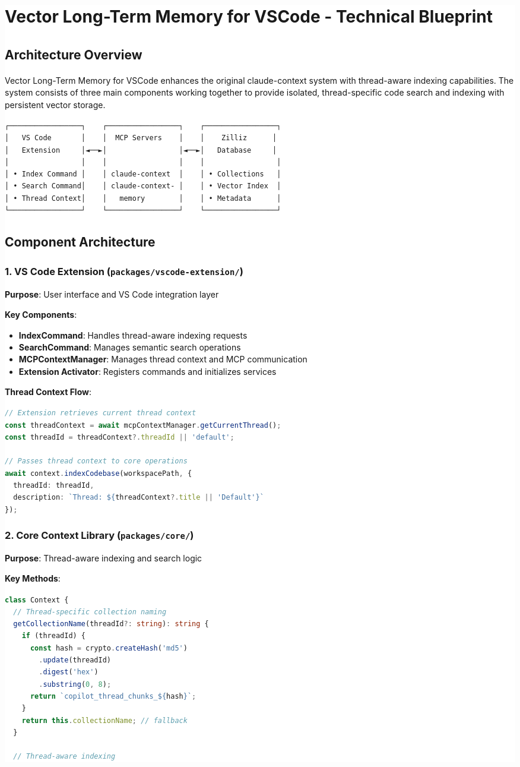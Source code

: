 # Vector Long-Term Memory for VSCode - Technical Blueprint

## Architecture Overview

Vector Long-Term Memory for VSCode enhances the original claude-context system with thread-aware indexing capabilities. The system consists of three main components working together to provide isolated, thread-specific code search and indexing with persistent vector storage.

```
┌─────────────────┐    ┌─────────────────┐    ┌─────────────────┐
│   VS Code       │    │  MCP Servers    │    │    Zilliz      │
│   Extension     │◄──►│                 │◄──►│   Database     │
│                 │    │                 │    │                 │
│ • Index Command │    │ claude-context  │    │ • Collections   │
│ • Search Command│    │ claude-context- │    │ • Vector Index  │
│ • Thread Context│    │   memory        │    │ • Metadata      │
└─────────────────┘    └─────────────────┘    └─────────────────┘
```

## Component Architecture

### 1. VS Code Extension (`packages/vscode-extension/`)

**Purpose**: User interface and VS Code integration layer

**Key Components**:
- **IndexCommand**: Handles thread-aware indexing requests
- **SearchCommand**: Manages semantic search operations  
- **MCPContextManager**: Manages thread context and MCP communication
- **Extension Activator**: Registers commands and initializes services

**Thread Context Flow**:
```typescript
// Extension retrieves current thread context
const threadContext = await mcpContextManager.getCurrentThread();
const threadId = threadContext?.threadId || 'default';

// Passes thread context to core operations
await context.indexCodebase(workspacePath, {
  threadId: threadId,
  description: `Thread: ${threadContext?.title || 'Default'}`
});
```

### 2. Core Context Library (`packages/core/`)

**Purpose**: Thread-aware indexing and search logic

**Key Methods**:
```typescript
class Context {
  // Thread-specific collection naming
  getCollectionName(threadId?: string): string {
    if (threadId) {
      const hash = crypto.createHash('md5')
        .update(threadId)
        .digest('hex')
        .substring(0, 8);
      return `copilot_thread_chunks_${hash}`;
    }
    return this.collectionName; // fallback
  }

  // Thread-aware indexing
```